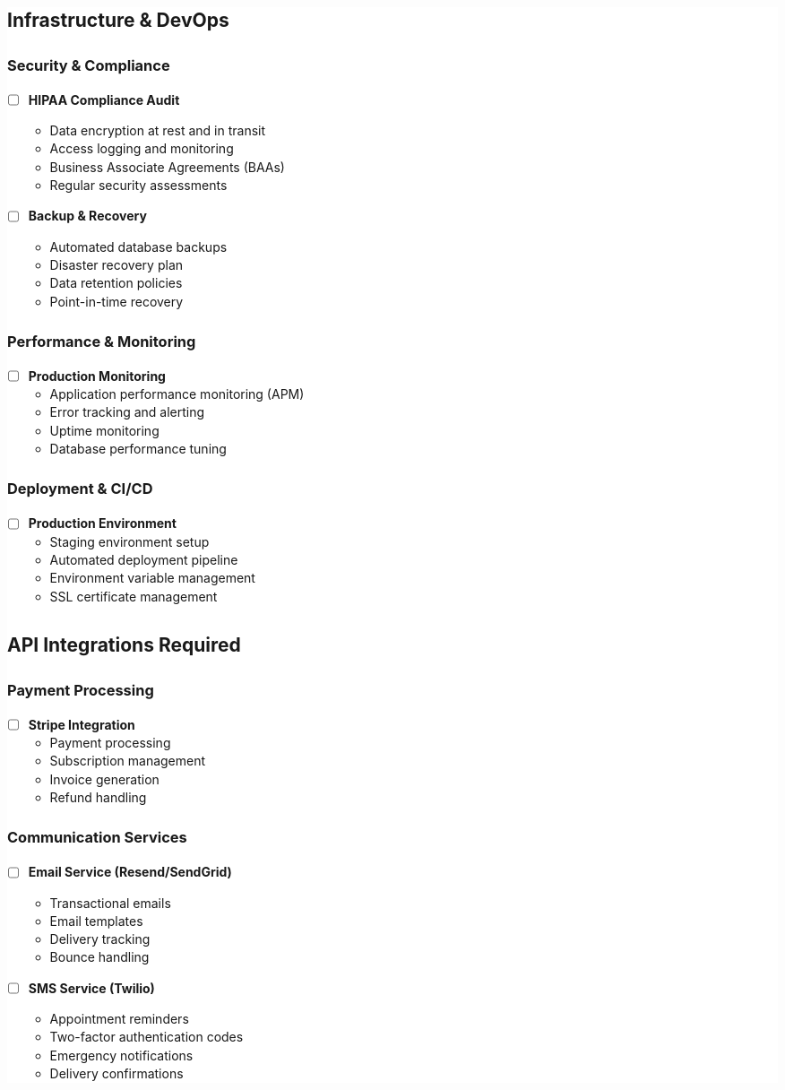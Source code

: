 ## Infrastructure & DevOps

### Security & Compliance
- [ ] **HIPAA Compliance Audit**
  - Data encryption at rest and in transit
  - Access logging and monitoring
  - Business Associate Agreements (BAAs)
  - Regular security assessments

- [ ] **Backup & Recovery**
  - Automated database backups
  - Disaster recovery plan
  - Data retention policies
  - Point-in-time recovery

### Performance & Monitoring
- [ ] **Production Monitoring**
  - Application performance monitoring (APM)
  - Error tracking and alerting
  - Uptime monitoring
  - Database performance tuning

### Deployment & CI/CD
- [ ] **Production Environment**
  - Staging environment setup
  - Automated deployment pipeline
  - Environment variable management
  - SSL certificate management

## API Integrations Required

### Payment Processing
- [ ] **Stripe Integration**
  - Payment processing
  - Subscription management
  - Invoice generation
  - Refund handling

### Communication Services
- [ ] **Email Service (Resend/SendGrid)**
  - Transactional emails
  - Email templates
  - Delivery tracking
  - Bounce handling

- [ ] **SMS Service (Twilio)**
  - Appointment reminders
  - Two-factor authentication codes
  - Emergency notifications
  - Delivery confirmations
